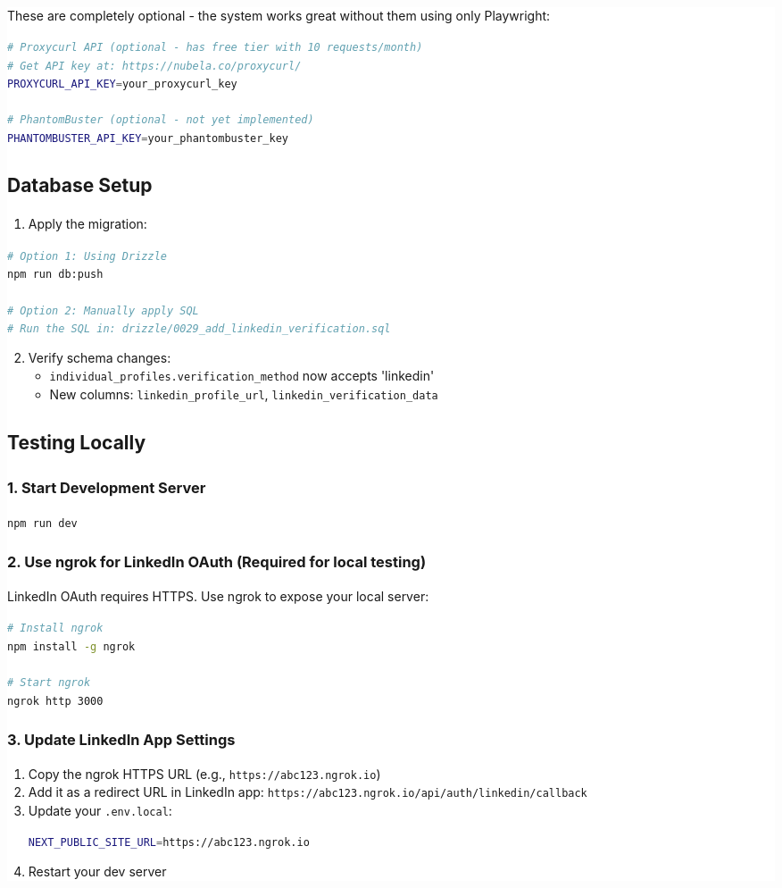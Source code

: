 These are completely optional - the system works great without them using only Playwright:

```bash
# Proxycurl API (optional - has free tier with 10 requests/month)
# Get API key at: https://nubela.co/proxycurl/
PROXYCURL_API_KEY=your_proxycurl_key

# PhantomBuster (optional - not yet implemented)
PHANTOMBUSTER_API_KEY=your_phantombuster_key
```

## Database Setup

1. Apply the migration:

```bash
# Option 1: Using Drizzle
npm run db:push

# Option 2: Manually apply SQL
# Run the SQL in: drizzle/0029_add_linkedin_verification.sql
```

2. Verify schema changes:
   - `individual_profiles.verification_method` now accepts 'linkedin'
   - New columns: `linkedin_profile_url`, `linkedin_verification_data`

## Testing Locally

### 1. Start Development Server

```bash
npm run dev
```

### 2. Use ngrok for LinkedIn OAuth (Required for local testing)

LinkedIn OAuth requires HTTPS. Use ngrok to expose your local server:

```bash
# Install ngrok
npm install -g ngrok

# Start ngrok
ngrok http 3000
```

### 3. Update LinkedIn App Settings

1. Copy the ngrok HTTPS URL (e.g., `https://abc123.ngrok.io`)
2. Add it as a redirect URL in LinkedIn app: `https://abc123.ngrok.io/api/auth/linkedin/callback`
3. Update your `.env.local`:
   ```bash
   NEXT_PUBLIC_SITE_URL=https://abc123.ngrok.io
   ```
4. Restart your dev server

